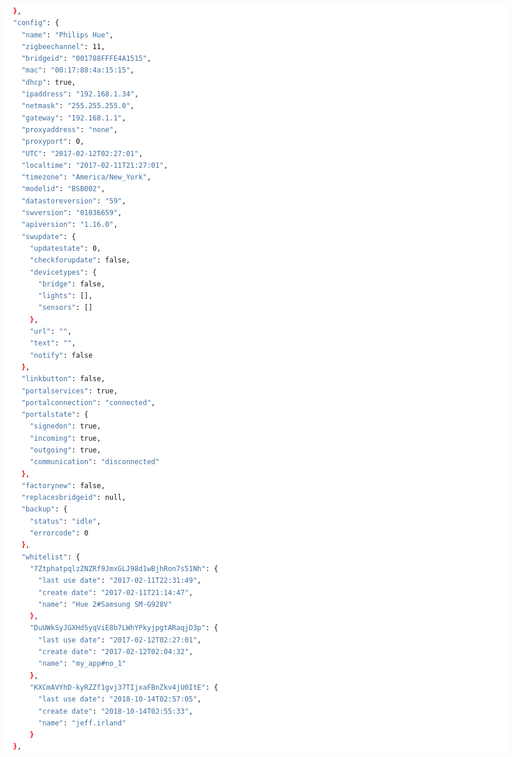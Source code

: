 ```bash
  },
  "config": {
    "name": "Philips Hue",
    "zigbeechannel": 11,
    "bridgeid": "001788FFFE4A1515",
    "mac": "00:17:88:4a:15:15",
    "dhcp": true,
    "ipaddress": "192.168.1.34",
    "netmask": "255.255.255.0",
    "gateway": "192.168.1.1",
    "proxyaddress": "none",
    "proxyport": 0,
    "UTC": "2017-02-12T02:27:01",
    "localtime": "2017-02-11T21:27:01",
    "timezone": "America/New_York",
    "modelid": "BSB002",
    "datastoreversion": "59",
    "swversion": "01036659",
    "apiversion": "1.16.0",
    "swupdate": {
      "updatestate": 0,
      "checkforupdate": false,
      "devicetypes": {
        "bridge": false,
        "lights": [],
        "sensors": []
      },
      "url": "",
      "text": "",
      "notify": false
    },
    "linkbutton": false,
    "portalservices": true,
    "portalconnection": "connected",
    "portalstate": {
      "signedon": true,
      "incoming": true,
      "outgoing": true,
      "communication": "disconnected"
    },
    "factorynew": false,
    "replacesbridgeid": null,
    "backup": {
      "status": "idle",
      "errorcode": 0
    },
    "whitelist": {
      "7ZtphatpqlzZNZRf9JmxGLJ98d1wBjhRon7s51Nh": {
        "last use date": "2017-02-11T22:31:49",
        "create date": "2017-02-11T21:14:47",
        "name": "Hue 2#Samsung SM-G928V"
      },
      "DuUWkSyJGXHd5yqViE8b7LWhYPkyjpgtARaqjD3p": {
        "last use date": "2017-02-12T02:27:01",
        "create date": "2017-02-12T02:04:32",
        "name": "my_app#no_1"
      },
      "KXCmAVYhD-kyRZZf1gvj37TIjxaFBnZkv4jU0ItE": {
        "last use date": "2018-10-14T02:57:05",
        "create date": "2018-10-14T02:55:33",
        "name": "jeff.irland"
      }
  },
```